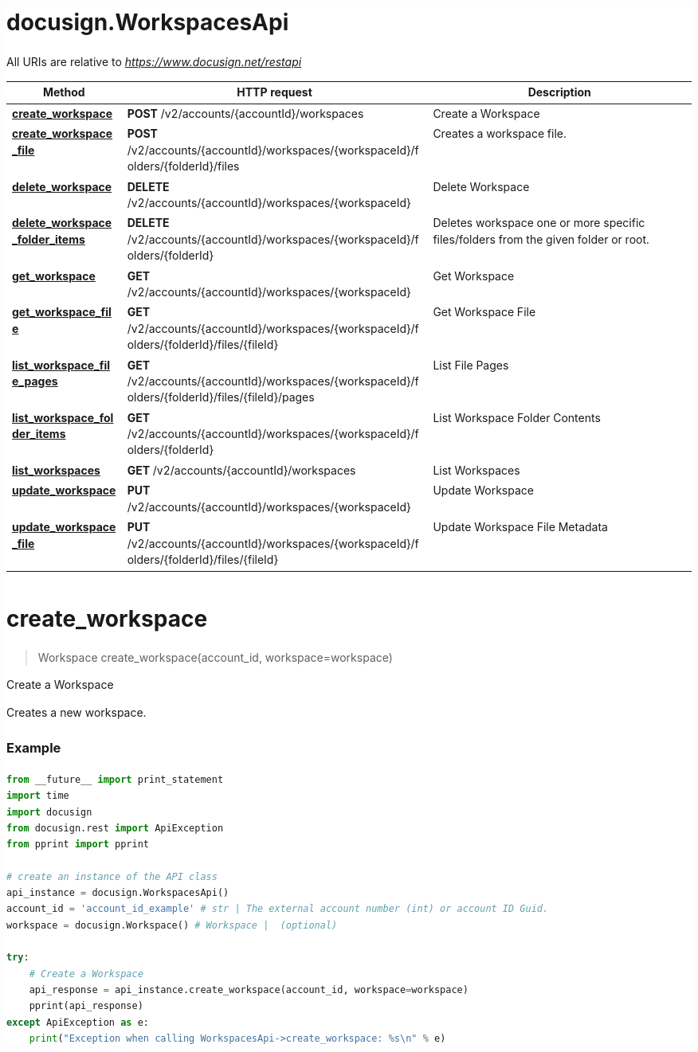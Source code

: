 # docusign.WorkspacesApi

All URIs are relative to *https://www.docusign.net/restapi*

Method | HTTP request | Description
------------- | ------------- | -------------
[**create_workspace**](WorkspacesApi.md#create_workspace) | **POST** /v2/accounts/{accountId}/workspaces | Create a Workspace
[**create_workspace_file**](WorkspacesApi.md#create_workspace_file) | **POST** /v2/accounts/{accountId}/workspaces/{workspaceId}/folders/{folderId}/files | Creates a workspace file.
[**delete_workspace**](WorkspacesApi.md#delete_workspace) | **DELETE** /v2/accounts/{accountId}/workspaces/{workspaceId} | Delete Workspace
[**delete_workspace_folder_items**](WorkspacesApi.md#delete_workspace_folder_items) | **DELETE** /v2/accounts/{accountId}/workspaces/{workspaceId}/folders/{folderId} | Deletes workspace one or more specific files/folders from the given folder or root.
[**get_workspace**](WorkspacesApi.md#get_workspace) | **GET** /v2/accounts/{accountId}/workspaces/{workspaceId} | Get Workspace
[**get_workspace_file**](WorkspacesApi.md#get_workspace_file) | **GET** /v2/accounts/{accountId}/workspaces/{workspaceId}/folders/{folderId}/files/{fileId} | Get Workspace File
[**list_workspace_file_pages**](WorkspacesApi.md#list_workspace_file_pages) | **GET** /v2/accounts/{accountId}/workspaces/{workspaceId}/folders/{folderId}/files/{fileId}/pages | List File Pages
[**list_workspace_folder_items**](WorkspacesApi.md#list_workspace_folder_items) | **GET** /v2/accounts/{accountId}/workspaces/{workspaceId}/folders/{folderId} | List Workspace Folder Contents
[**list_workspaces**](WorkspacesApi.md#list_workspaces) | **GET** /v2/accounts/{accountId}/workspaces | List Workspaces
[**update_workspace**](WorkspacesApi.md#update_workspace) | **PUT** /v2/accounts/{accountId}/workspaces/{workspaceId} | Update Workspace
[**update_workspace_file**](WorkspacesApi.md#update_workspace_file) | **PUT** /v2/accounts/{accountId}/workspaces/{workspaceId}/folders/{folderId}/files/{fileId} | Update Workspace File Metadata


# **create_workspace**
> Workspace create_workspace(account_id, workspace=workspace)

Create a Workspace

Creates a new workspace.

### Example 
```python
from __future__ import print_statement
import time
import docusign
from docusign.rest import ApiException
from pprint import pprint

# create an instance of the API class
api_instance = docusign.WorkspacesApi()
account_id = 'account_id_example' # str | The external account number (int) or account ID Guid.
workspace = docusign.Workspace() # Workspace |  (optional)

try: 
    # Create a Workspace
    api_response = api_instance.create_workspace(account_id, workspace=workspace)
    pprint(api_response)
except ApiException as e:
    print("Exception when calling WorkspacesApi->create_workspace: %s\n" % e)
```
